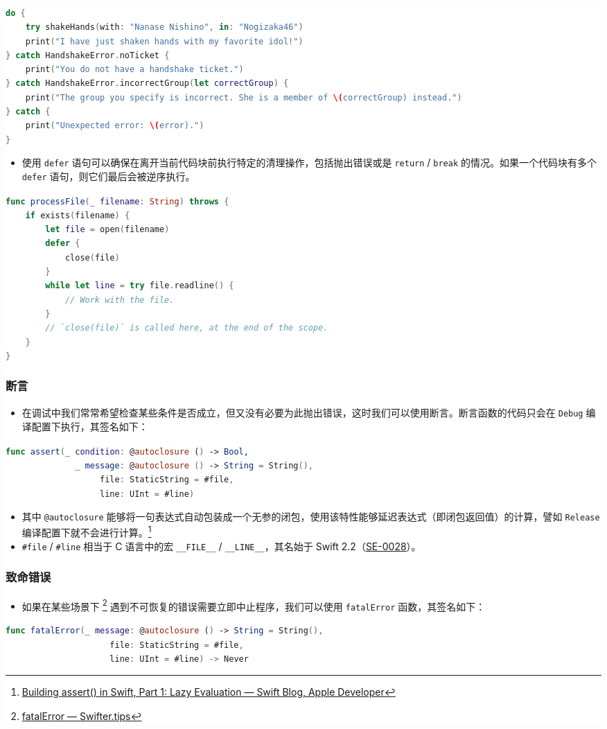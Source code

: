 ```swift
do {
    try shakeHands(with: "Nanase Nishino", in: "Nogizaka46")
    print("I have just shaken hands with my favorite idol!")
} catch HandshakeError.noTicket {
    print("You do not have a handshake ticket.")
} catch HandshakeError.incorrectGroup(let correctGroup) {
    print("The group you specify is incorrect. She is a member of \(correctGroup) instead.")
} catch {
    print("Unexpected error: \(error).")
}
```

- 使用 `defer` 语句可以确保在离开当前代码块前执行特定的清理操作，包括抛出错误或是 `return` / `break` 的情况。如果一个代码块有多个 `defer` 语句，则它们最后会被逆序执行。

```swift
func processFile(_ filename: String) throws {
    if exists(filename) {
        let file = open(filename)
        defer {
            close(file)
        }
        while let line = try file.readline() {
            // Work with the file.
        }
        // `close(file)` is called here, at the end of the scope.
    }
}
```

### 断言

- 在调试中我们常常希望检查某些条件是否成立，但又没有必要为此抛出错误，这时我们可以使用断言。断言函数的代码只会在 `Debug` 编译配置下执行，其签名如下：

```swift
func assert(_ condition: @autoclosure () -> Bool,
              _ message: @autoclosure () -> String = String(),
                   file: StaticString = #file,
                   line: UInt = #line)
```

- 其中 `@autoclosure` 能够将一句表达式自动包装成一个无参的闭包，使用该特性能够延迟表达式（即闭包返回值）的计算，譬如 `Release` 编译配置下就不会进行计算。[^autoclosure]
- `#file` / `#line` 相当于 C 语言中的宏 `__FILE__` / `__LINE__`，其名始于 Swift 2.2（[SE-0028](https://github.com/apple/swift-evolution/blob/master/proposals/0028-modernizing-debug-identifiers.md)）。

[^autoclosure]: [Building assert() in Swift, Part 1: Lazy Evaluation — Swift Blog, Apple Developer](https://developer.apple.com/swift/blog/?id=4)

### 致命错误

- 如果在某些场景下  [^fatalerror] 遇到不可恢复的错误需要立即中止程序，我们可以使用 `fatalError` 函数，其签名如下：

```swift
func fatalError(_ message: @autoclosure () -> String = String(),
                     file: StaticString = #file,
                     line: UInt = #line) -> Never
```


[^valuetype]: 对结构体和值类型的进一步讨论可以参见 [ObjC 中国](http://objccn.io/issue-16-2/)，对于是选用结构体还是类可以参见 [官方文档](https://developer.apple.com/documentation/swift/choosing_between_structures_and_classes)（优先选用结构体）。
[^overload]: 重写（override）不是重载（overload），重载的方法仅名称和参数标签相同，通过参数类型进行重载决议，不需要用关键字标识，跟继承也没有必然联系。
[^casting]: 这里的类型转换（casting）与形如 `Int(3.14)` 的类型转换（conversion）不同：前者只是向编译器重新描述了原对象的类型，而后者是依赖于构造器生成了一个新的对象。
[^bridging]: 在 Swift 3.0（[SE-0072](https://github.com/apple/swift-evolution/blob/master/proposals/0072-eliminate-implicit-bridging-conversions.md)）之前，这种桥接转换是隐式进行的，不需要 `as`。
[^composition]: 在 Swift 3.0（[SE-0095](https://github.com/apple/swift-evolution/blob/master/proposals/0095-any-as-existential.md)）之前，这被表示为 `protocol<P1, P2>`。
[^optional]: 如 [SE-0070](https://github.com/apple/swift-evolution/blob/master/proposals/0070-optional-requirements.md) 所述，可选要求能被两种 Swift 已有的特性取代：一是通过协议扩展来提供某些要求的默认实现，二是通过协议继承把某些要求拆分到另一个协议里去。因此保留可选要求只是为了与 Objective-C 兼容。
[^error]: Swift 2.0 以前的语法还不支持错误处理，对错误的处理跟 Objective-C 一样是传入 `NSError` 对象指针作为输出参数来进行的，相关讨论可以参见 [Swifter.tips](https://swifter.tips/error-handle/)。
[^unwinding]: Swift 错误处理的实现被称为隐式手动传播（implicit manual propagation），即由编译器生成手动传播错误（如 POSIX 的错误码、Objective-C 的错误参数等方式）的代码，对此的进一步讨论可以参见 [官方文档](https://github.com/apple/swift/blob/master/docs/ErrorHandlingRationale.rst#implementation-design)。
[^fatalerror]: [fatalError — Swifter.tips](http://swifter.tips/fatalerror/)
[^levels]: Swift 一开始只有 3 种访问级别：`public` / `internal` / `private`，其中 `public` 与现在的 `open` 含义相同，`private` 与现在的 `fileprivate` 含义相同。Swift 3.0 时 [SE-0117](https://github.com/apple/swift-evolution/blob/master/proposals/0117-non-public-subclassable-by-default.md) 和 [SE-0025](https://github.com/apple/swift-evolution/blob/master/proposals/0025-scoped-access-level.md) 分别引入了 `open` 和 `fileprivate`，Swift 4.0 时 [SE-0169](https://github.com/apple/swift-evolution/blob/master/proposals/0169-improve-interaction-between-private-declarations-and-extensions.md) 将 `private` 的可见范围延伸到了扩展。
[^operator]: 从 Swift 3.0（[SE-0091](https://github.com/apple/swift-evolution/blob/master/proposals/0091-improving-operators-in-protocols.md)）开始，运算符不仅可以被定义为全局函数，还可以是类型方法，且后者更为提倡。
[^precedence]: 在 Swift 3.0（[SE-0077](https://github.com/apple/swift-evolution/blob/master/proposals/0077-operator-precedence.md)）之前，运算符优先级是用整数表示的，譬如默认优先级是三目运算符的 `100`。例程中的 `**` 运算符，按照原来的语法会声明为 `infix operator ** { precedence 160 associativity right }`。